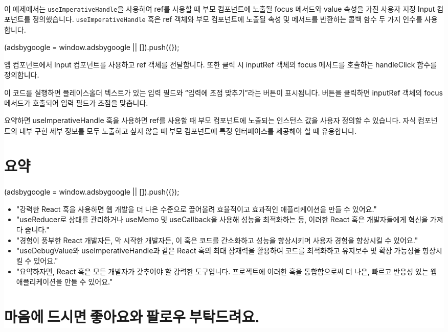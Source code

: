 이 예제에서는 `useImperativeHandle`을 사용하여 ref를 사용할 때 부모 컴포넌트에 노출될 focus 메서드와 value 속성을 가진 사용자 지정 Input 컴포넌트를 정의했습니다. `useImperativeHandle` 훅은 ref 객체와 부모 컴포넌트에 노출될 속성 및 메서드를 반환하는 콜백 함수 두 가지 인수를 사용합니다.


<ins class="adsbygoogle"
  style="display:block"
  data-ad-client="ca-pub-4877378276818686"
  data-ad-slot="9743150776"
  data-ad-format="auto"
  data-full-width-responsive="true"></ins>
<component is="script">
(adsbygoogle = window.adsbygoogle || []).push({});
</component>

앱 컴포넌트에서 Input 컴포넌트를 사용하고 ref 객체를 전달합니다. 또한 클릭 시 inputRef 객체의 focus 메서드를 호출하는 handleClick 함수를 정의합니다.

이 코드를 실행하면 플레이스홀더 텍스트가 있는 입력 필드와 “입력에 초점 맞추기”라는 버튼이 표시됩니다. 버튼을 클릭하면 inputRef 객체의 focus 메서드가 호출되어 입력 필드가 초점을 맞춥니다.

요약하면 useImperativeHandle 훅을 사용하면 ref를 사용할 때 부모 컴포넌트에 노출되는 인스턴스 값을 사용자 정의할 수 있습니다. 자식 컴포넌트의 내부 구현 세부 정보를 모두 노출하고 싶지 않을 때 부모 컴포넌트에 특정 인터페이스를 제공해야 할 때 유용합니다.

# 요약


<ins class="adsbygoogle"
  style="display:block"
  data-ad-client="ca-pub-4877378276818686"
  data-ad-slot="9743150776"
  data-ad-format="auto"
  data-full-width-responsive="true"></ins>
<component is="script">
(adsbygoogle = window.adsbygoogle || []).push({});
</component>

- "강력한 React 훅을 사용하면 웹 개발을 더 나은 수준으로 끌어올려 효율적이고 효과적인 애플리케이션을 만들 수 있어요."
- "useReducer로 상태를 관리하거나 useMemo 및 useCallback을 사용해 성능을 최적화하는 등, 이러한 React 훅은 개발자들에게 혁신을 가져다 줍니다."
- "경험이 풍부한 React 개발자든, 막 시작한 개발자든, 이 훅은 코드를 간소화하고 성능을 향상시키며 사용자 경험을 향상시킬 수 있어요."
- "useDebugValue와 useImperativeHandle과 같은 React 훅의 최대 잠재력을 활용하여 코드를 최적화하고 유지보수 및 확장 가능성을 향상시킬 수 있어요."
- "요약하자면, React 훅은 모든 개발자가 갖추어야 할 강력한 도구입니다. 프로젝트에 이러한 훅을 통합함으로써 더 나은, 빠르고 반응성 있는 웹 애플리케이션을 만들 수 있어요."

# 마음에 드시면 좋아요와 팔로우 부탁드려요.